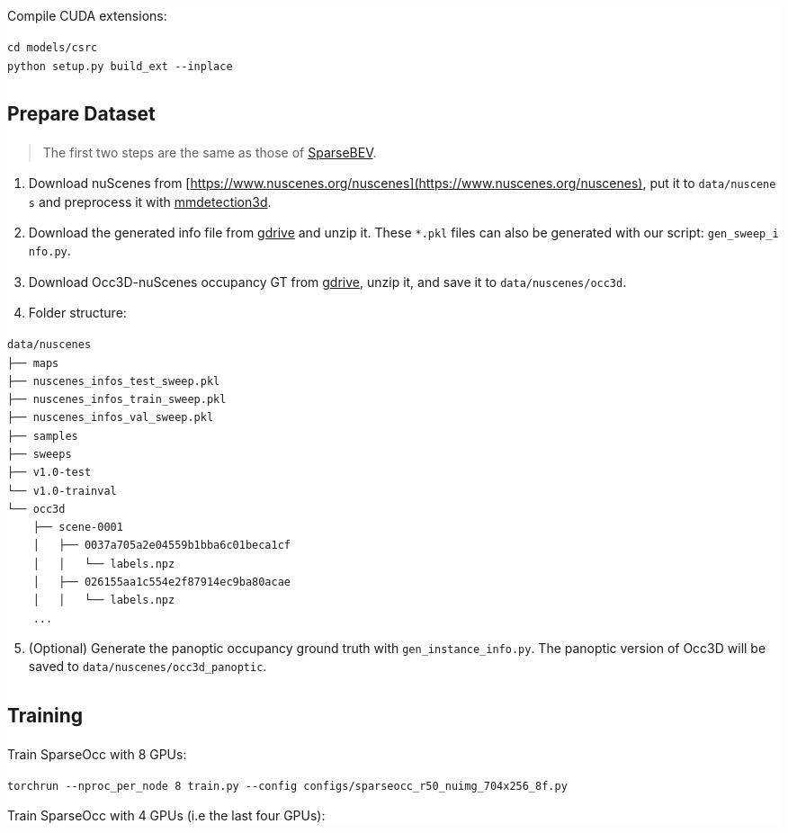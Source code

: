 Compile CUDA extensions:

```
cd models/csrc
python setup.py build_ext --inplace
```

## Prepare Dataset

> The first two steps are the same as those of [SparseBEV](https://github.com/MCG-NJU/SparseBEV).

1. Download nuScenes from [https://www.nuscenes.org/nuscenes](https://www.nuscenes.org/nuscenes), put it to `data/nuscenes` and preprocess it with [mmdetection3d](https://github.com/open-mmlab/mmdetection3d/tree/v1.0.0rc6).

2. Download the generated info file from [gdrive](https://drive.google.com/file/d/1uyoUuSRIVScrm_CUpge6V_UzwDT61ODO/view?usp=sharing) and unzip it. These `*.pkl` files can also be generated with our script: `gen_sweep_info.py`.

3. Download Occ3D-nuScenes occupancy GT from [gdrive](https://drive.google.com/file/d/1kiXVNSEi3UrNERPMz_CfiJXKkgts_5dY/view?usp=drive_link), unzip it, and save it to `data/nuscenes/occ3d`.

4. Folder structure:

```
data/nuscenes
├── maps
├── nuscenes_infos_test_sweep.pkl
├── nuscenes_infos_train_sweep.pkl
├── nuscenes_infos_val_sweep.pkl
├── samples
├── sweeps
├── v1.0-test
└── v1.0-trainval
└── occ3d
    ├── scene-0001
    │   ├── 0037a705a2e04559b1bba6c01beca1cf
    │   │   └── labels.npz
    │   ├── 026155aa1c554e2f87914ec9ba80acae
    │   │   └── labels.npz
    ...
```

5. (Optional) Generate the panoptic occupancy ground truth with `gen_instance_info.py`. The panoptic version of Occ3D will be saved to `data/nuscenes/occ3d_panoptic`.

## Training

Train SparseOcc with 8 GPUs:

```
torchrun --nproc_per_node 8 train.py --config configs/sparseocc_r50_nuimg_704x256_8f.py
```

Train SparseOcc with 4 GPUs (i.e the last four GPUs):

